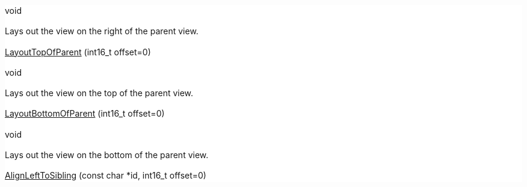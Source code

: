 <td class="cellrowborder" valign="top" width="50%" headers="mcps1.1.3.1.2 "><p id="p1857316861165634"><a name="p1857316861165634"></a><a name="p1857316861165634"></a>void </p>
<p id="p1015041302165634"><a name="p1015041302165634"></a><a name="p1015041302165634"></a>Lays out the view on the right of the parent view. </p>
</td>
</tr>
<tr id="row1993003725165634"><td class="cellrowborder" valign="top" width="50%" headers="mcps1.1.3.1.1 "><p id="p455546693165634"><a name="p455546693165634"></a><a name="p455546693165634"></a><a href="graphic.md#ga859288ea61ad23ba7e381bbc07769e83">LayoutTopOfParent</a> (int16_t offset=0)</p>
</td>
<td class="cellrowborder" valign="top" width="50%" headers="mcps1.1.3.1.2 "><p id="p1804805428165634"><a name="p1804805428165634"></a><a name="p1804805428165634"></a>void </p>
<p id="p611247256165634"><a name="p611247256165634"></a><a name="p611247256165634"></a>Lays out the view on the top of the parent view. </p>
</td>
</tr>
<tr id="row199285287165634"><td class="cellrowborder" valign="top" width="50%" headers="mcps1.1.3.1.1 "><p id="p872157556165634"><a name="p872157556165634"></a><a name="p872157556165634"></a><a href="graphic.md#ga809aeee4792ae58218a0bcfcb94d5cdc">LayoutBottomOfParent</a> (int16_t offset=0)</p>
</td>
<td class="cellrowborder" valign="top" width="50%" headers="mcps1.1.3.1.2 "><p id="p1830522764165634"><a name="p1830522764165634"></a><a name="p1830522764165634"></a>void </p>
<p id="p656538706165634"><a name="p656538706165634"></a><a name="p656538706165634"></a>Lays out the view on the bottom of the parent view. </p>
</td>
</tr>
<tr id="row933876315165634"><td class="cellrowborder" valign="top" width="50%" headers="mcps1.1.3.1.1 "><p id="p1988911479165634"><a name="p1988911479165634"></a><a name="p1988911479165634"></a><a href="graphic.md#gac7f5f2584c716a56fee3783f8dea6246">AlignLeftToSibling</a> (const char *id, int16_t offset=0)</p>
</td>
